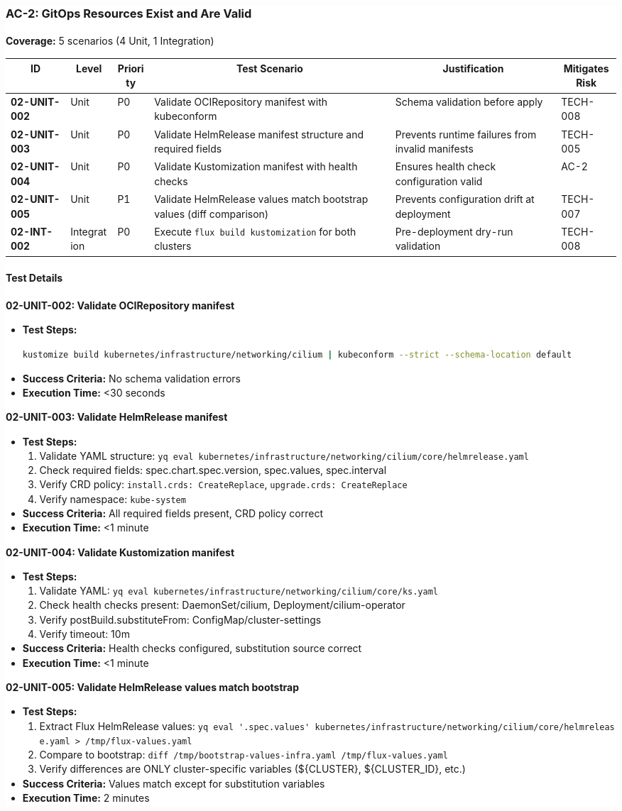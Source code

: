 
### AC-2: GitOps Resources Exist and Are Valid

**Coverage:** 5 scenarios (4 Unit, 1 Integration)

| ID | Level | Priority | Test Scenario | Justification | Mitigates Risk |
|----|-------|----------|---------------|---------------|----------------|
| **02-UNIT-002** | Unit | P0 | Validate OCIRepository manifest with kubeconform | Schema validation before apply | TECH-008 |
| **02-UNIT-003** | Unit | P0 | Validate HelmRelease manifest structure and required fields | Prevents runtime failures from invalid manifests | TECH-005 |
| **02-UNIT-004** | Unit | P0 | Validate Kustomization manifest with health checks | Ensures health check configuration valid | AC-2 |
| **02-UNIT-005** | Unit | P1 | Validate HelmRelease values match bootstrap values (diff comparison) | Prevents configuration drift at deployment | TECH-007 |
| **02-INT-002** | Integration | P0 | Execute `flux build kustomization` for both clusters | Pre-deployment dry-run validation | TECH-008 |

#### Test Details

**02-UNIT-002: Validate OCIRepository manifest**
- **Test Steps:**
  ```bash
  kustomize build kubernetes/infrastructure/networking/cilium | kubeconform --strict --schema-location default
  ```
- **Success Criteria:** No schema validation errors
- **Execution Time:** <30 seconds

**02-UNIT-003: Validate HelmRelease manifest**
- **Test Steps:**
  1. Validate YAML structure: `yq eval kubernetes/infrastructure/networking/cilium/core/helmrelease.yaml`
  2. Check required fields: spec.chart.spec.version, spec.values, spec.interval
  3. Verify CRD policy: `install.crds: CreateReplace`, `upgrade.crds: CreateReplace`
  4. Verify namespace: `kube-system`
- **Success Criteria:** All required fields present, CRD policy correct
- **Execution Time:** <1 minute

**02-UNIT-004: Validate Kustomization manifest**
- **Test Steps:**
  1. Validate YAML: `yq eval kubernetes/infrastructure/networking/cilium/core/ks.yaml`
  2. Check health checks present: DaemonSet/cilium, Deployment/cilium-operator
  3. Verify postBuild.substituteFrom: ConfigMap/cluster-settings
  4. Verify timeout: 10m
- **Success Criteria:** Health checks configured, substitution source correct
- **Execution Time:** <1 minute

**02-UNIT-005: Validate HelmRelease values match bootstrap**
- **Test Steps:**
  1. Extract Flux HelmRelease values: `yq eval '.spec.values' kubernetes/infrastructure/networking/cilium/core/helmrelease.yaml > /tmp/flux-values.yaml`
  2. Compare to bootstrap: `diff /tmp/bootstrap-values-infra.yaml /tmp/flux-values.yaml`
  3. Verify differences are ONLY cluster-specific variables (${CLUSTER}, ${CLUSTER_ID}, etc.)
- **Success Criteria:** Values match except for substitution variables
- **Execution Time:** 2 minutes
